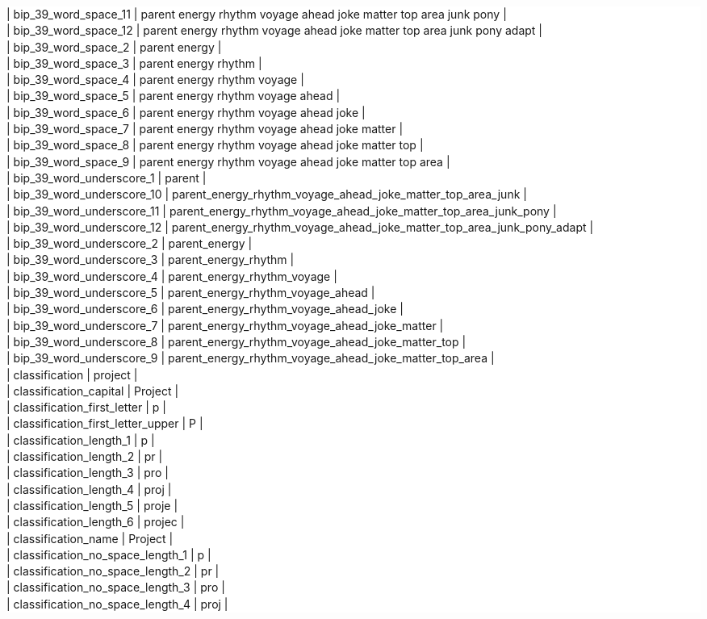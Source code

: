 | bip_39_word_space_11 | parent energy rhythm voyage ahead joke matter top area junk pony |  
| bip_39_word_space_12 | parent energy rhythm voyage ahead joke matter top area junk pony adapt |  
| bip_39_word_space_2 | parent energy |  
| bip_39_word_space_3 | parent energy rhythm |  
| bip_39_word_space_4 | parent energy rhythm voyage |  
| bip_39_word_space_5 | parent energy rhythm voyage ahead |  
| bip_39_word_space_6 | parent energy rhythm voyage ahead joke |  
| bip_39_word_space_7 | parent energy rhythm voyage ahead joke matter |  
| bip_39_word_space_8 | parent energy rhythm voyage ahead joke matter top |  
| bip_39_word_space_9 | parent energy rhythm voyage ahead joke matter top area |  
| bip_39_word_underscore_1 | parent |  
| bip_39_word_underscore_10 | parent_energy_rhythm_voyage_ahead_joke_matter_top_area_junk |  
| bip_39_word_underscore_11 | parent_energy_rhythm_voyage_ahead_joke_matter_top_area_junk_pony |  
| bip_39_word_underscore_12 | parent_energy_rhythm_voyage_ahead_joke_matter_top_area_junk_pony_adapt |  
| bip_39_word_underscore_2 | parent_energy |  
| bip_39_word_underscore_3 | parent_energy_rhythm |  
| bip_39_word_underscore_4 | parent_energy_rhythm_voyage |  
| bip_39_word_underscore_5 | parent_energy_rhythm_voyage_ahead |  
| bip_39_word_underscore_6 | parent_energy_rhythm_voyage_ahead_joke |  
| bip_39_word_underscore_7 | parent_energy_rhythm_voyage_ahead_joke_matter |  
| bip_39_word_underscore_8 | parent_energy_rhythm_voyage_ahead_joke_matter_top |  
| bip_39_word_underscore_9 | parent_energy_rhythm_voyage_ahead_joke_matter_top_area |  
| classification | project |  
| classification_capital | Project |  
| classification_first_letter | p |  
| classification_first_letter_upper | P |  
| classification_length_1 | p |  
| classification_length_2 | pr |  
| classification_length_3 | pro |  
| classification_length_4 | proj |  
| classification_length_5 | proje |  
| classification_length_6 | projec |  
| classification_name | Project |  
| classification_no_space_length_1 | p |  
| classification_no_space_length_2 | pr |  
| classification_no_space_length_3 | pro |  
| classification_no_space_length_4 | proj |  